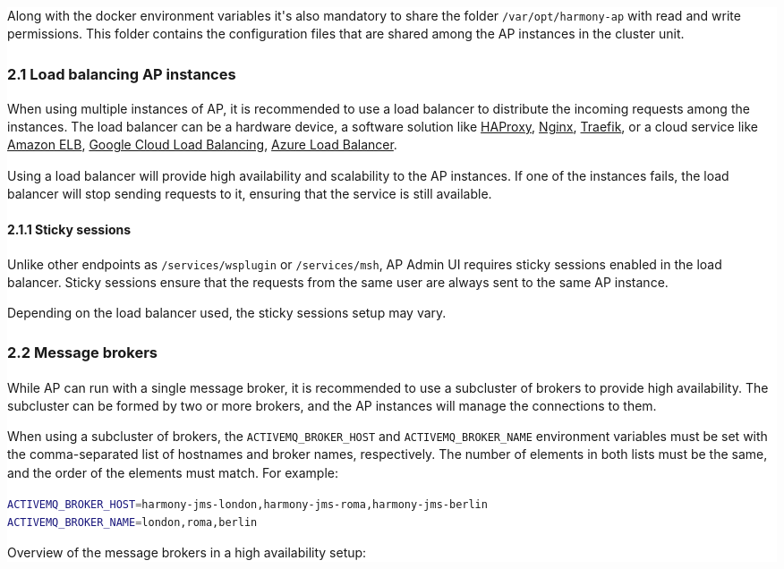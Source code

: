 Along with the docker environment variables it's also mandatory to share the folder `/var/opt/harmony-ap` with read and write permissions. This folder contains the configuration files that are shared among the AP instances in the cluster unit.

### 2.1 Load balancing AP instances

When using multiple instances of AP, it is recommended to use a load balancer to distribute the incoming requests among the instances. The load balancer can be a hardware device, a software solution like [HAProxy](http://www.haproxy.org/), [Nginx](https://www.nginx.com/), [Traefik](https://traefik.io/), or a cloud service like [Amazon ELB](https://aws.amazon.com/elasticloadbalancing/), [Google Cloud Load Balancing](https://cloud.google.com/load-balancing),  [Azure Load Balancer](https://azure.microsoft.com/en-us/products/load-balancer/).

Using a load balancer will provide high availability and scalability to the AP instances. If one of the instances fails, the load balancer will stop sending requests to it, ensuring that the service is still available.

#### 2.1.1 Sticky sessions

Unlike other endpoints as `/services/wsplugin` or `/services/msh`, AP Admin UI requires sticky sessions enabled in the load balancer. Sticky sessions ensure that the requests from the same user are always sent to the same AP instance.

Depending on the load balancer used, the sticky sessions setup may vary.

### 2.2 Message brokers

While AP can run with a single message broker, it is recommended to use a subcluster of brokers to provide high availability. The subcluster can be formed by two or more brokers, and the AP instances will manage the connections to them.

When using a subcluster of brokers, the `ACTIVEMQ_BROKER_HOST` and `ACTIVEMQ_BROKER_NAME` environment variables must be set with the comma-separated list of hostnames and broker names, respectively. The number of elements in both lists must be the same, and the order of the elements must match. For example:

```bash
ACTIVEMQ_BROKER_HOST=harmony-jms-london,harmony-jms-roma,harmony-jms-berlin
ACTIVEMQ_BROKER_NAME=london,roma,berlin
```

Overview of the message brokers in a high availability setup:
